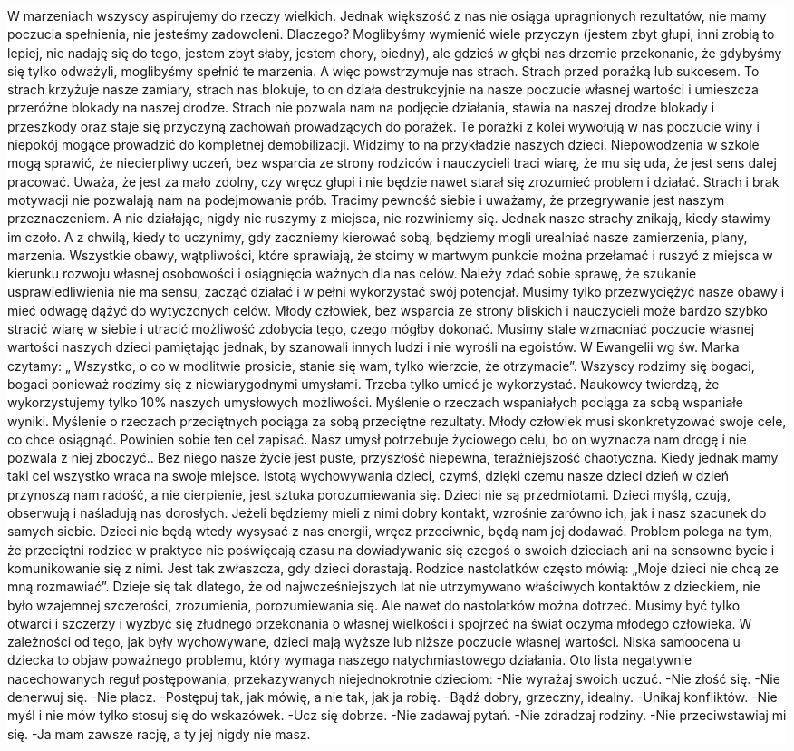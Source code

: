 W marzeniach wszyscy aspirujemy do rzeczy wielkich. Jednak większość z nas nie osiąga upragnionych rezultatów, nie mamy poczucia spełnienia, nie jesteśmy zadowoleni. Dlaczego? Moglibyśmy wymienić wiele przyczyn (jestem zbyt głupi, inni zrobią to lepiej, nie nadaję się do tego, jestem zbyt słaby, jestem chory, biedny), ale gdzieś w głębi nas drzemie przekonanie, że gdybyśmy się tylko odważyli, moglibyśmy spełnić te marzenia. A więc powstrzymuje nas strach. Strach przed porażką lub sukcesem. To strach krzyżuje nasze zamiary, strach nas blokuje, to on działa destrukcyjnie na nasze poczucie własnej wartości i umieszcza przeróżne blokady na naszej drodze. Strach nie pozwala nam na podjęcie działania, stawia na naszej drodze blokady i przeszkody oraz staje się przyczyną zachowań prowadzących do porażek. Te porażki z kolei wywołują w nas poczucie winy i niepokój mogące prowadzić do kompletnej demobilizacji. Widzimy to na przykładzie naszych dzieci. Niepowodzenia w szkole mogą sprawić, że niecierpliwy uczeń, bez wsparcia ze strony rodziców i nauczycieli traci wiarę, że mu się uda, że jest sens dalej pracować. Uważa, że jest za mało zdolny, czy wręcz głupi i nie będzie nawet starał się zrozumieć problem i działać. Strach i brak motywacji nie pozwalają nam na podejmowanie prób. Tracimy pewność siebie i uważamy, że przegrywanie jest naszym przeznaczeniem. A nie działając, nigdy nie ruszymy z miejsca, nie rozwiniemy się. Jednak nasze strachy znikają, kiedy stawimy im czoło. A z chwilą, kiedy to uczynimy, gdy zaczniemy kierować sobą, będziemy mogli urealniać nasze zamierzenia, plany, marzenia. Wszystkie obawy, wątpliwości, które sprawiają, że stoimy w martwym punkcie można przełamać i ruszyć z miejsca w kierunku rozwoju własnej osobowości i osiągnięcia ważnych dla nas celów. 
Należy zdać sobie sprawę, że szukanie usprawiedliwienia nie ma sensu, zacząć działać i w pełni wykorzystać swój potencjał. Musimy tylko przezwyciężyć nasze obawy i mieć odwagę dążyć do wytyczonych celów. Młody człowiek, bez wsparcia ze strony bliskich i nauczycieli może bardzo szybko stracić wiarę w siebie i utracić możliwość zdobycia tego, czego mógłby dokonać. Musimy stale wzmacniać poczucie własnej wartości naszych dzieci pamiętając jednak, by szanowali innych ludzi i nie wyrośli na egoistów. W Ewangelii wg św. Marka czytamy: „ Wszystko, o co w modlitwie prosicie, stanie się wam, tylko wierzcie, że otrzymacie”. Wszyscy rodzimy się bogaci, bogaci ponieważ rodzimy się z niewiarygodnymi umysłami. Trzeba tylko umieć je wykorzystać. Naukowcy twierdzą, że wykorzystujemy tylko 10% naszych umysłowych możliwości. Myślenie o rzeczach wspaniałych pociąga za sobą wspaniałe wyniki. Myślenie o rzeczach przeciętnych pociąga za sobą przeciętne rezultaty. 
Młody człowiek musi skonkretyzować swoje cele, co chce osiągnąć. Powinien sobie ten cel zapisać. Nasz umysł potrzebuje życiowego celu, bo on wyznacza nam drogę i nie pozwala z niej zboczyć.. Bez niego nasze życie jest puste, przyszłość niepewna, teraźniejszość chaotyczna. Kiedy jednak mamy taki cel wszystko wraca na swoje miejsce.
Istotą wychowywania dzieci, czymś, dzięki czemu nasze dzieci dzień w dzień przynoszą nam radość, a nie cierpienie, jest sztuka porozumiewania się. Dzieci nie są przedmiotami. Dzieci myślą, czują, obserwują i naśladują nas dorosłych. Jeżeli będziemy mieli z nimi dobry kontakt, wzrośnie zarówno ich, jak i nasz szacunek do samych siebie. Dzieci nie będą wtedy wysysać z nas energii, wręcz przeciwnie, będą nam jej dodawać. Problem polega na tym, że przeciętni rodzice w praktyce nie poświęcają czasu na dowiadywanie się czegoś o swoich dzieciach ani na sensowne bycie i komunikowanie się z nimi. Jest tak zwłaszcza, gdy dzieci dorastają. Rodzice nastolatków często mówią: „Moje dzieci nie chcą ze mną rozmawiać”. Dzieje się tak dlatego, że od najwcześniejszych lat nie utrzymywano właściwych kontaktów z dzieckiem, nie było wzajemnej szczerości, zrozumienia, porozumiewania się. Ale nawet do nastolatków można dotrzeć. Musimy być tylko otwarci i szczerzy i wyzbyć się złudnego przekonania o własnej wielkości i spojrzeć na świat oczyma młodego człowieka.
W zależności od tego, jak były wychowywane, dzieci mają wyższe lub niższe poczucie własnej wartości. Niska samoocena u dziecka to objaw poważnego problemu, który wymaga naszego natychmiastowego działania. 
Oto lista negatywnie nacechowanych reguł postępowania, przekazywanych niejednokrotnie dzieciom:
-Nie wyrażaj swoich uczuć.
-Nie złość się.
-Nie denerwuj się.
-Nie płacz.
-Postępuj tak, jak mówię, a nie tak, jak ja robię.
-Bądź dobry, grzeczny, idealny.
-Unikaj konfliktów.
-Nie myśl i nie mów tylko stosuj się do wskazówek.
-Ucz się dobrze.
-Nie zadawaj pytań.
-Nie zdradzaj rodziny.
-Nie przeciwstawiaj mi się.
-Ja mam zawsze rację, a ty jej nigdy nie masz.
